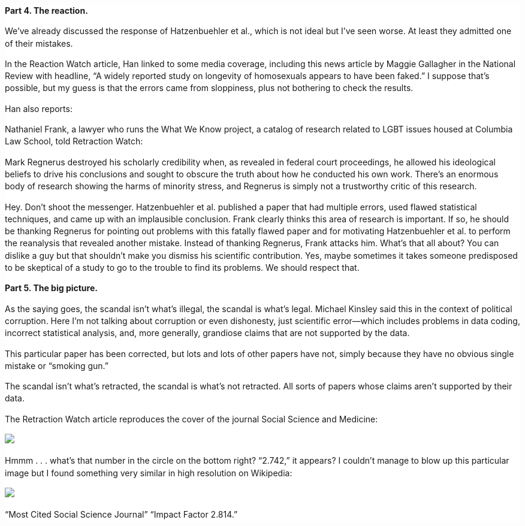 **Part 4. The reaction.**

We’ve already discussed the response of Hatzenbuehler et al., which is not ideal but I’ve seen worse. At least they admitted one of their mistakes.

In the Reaction Watch article, Han linked to some media coverage, including this news article by Maggie Gallagher in the National Review with headline, “A widely reported study on longevity of homosexuals appears to have been faked.” I suppose that’s possible, but my guess is that the errors came from sloppiness, plus not bothering to check the results.

Han also reports:

> 
Nathaniel Frank, a lawyer who runs the What We Know project, a catalog of research related to LGBT issues housed at Columbia Law School, told Retraction Watch:

Mark Regnerus destroyed his scholarly credibility when, as revealed in federal court proceedings, he allowed his ideological beliefs to drive his conclusions and sought to obscure the truth about how he conducted his own work. There’s an enormous body of research showing the harms of minority stress, and Regnerus is simply not a trustworthy critic of this research.


Hey. Don’t shoot the messenger. Hatzenbuehler et al. published a paper that had multiple errors, used flawed statistical techniques, and came up with an implausible conclusion. Frank clearly thinks this area of research is important. If so, he should be thanking Regnerus for pointing out problems with this fatally flawed paper and for motivating Hatzenbuehler et al. to perform the reanalysis that revealed another mistake. Instead of thanking Regnerus, Frank attacks him. What’s that all about? You can dislike a guy but that shouldn’t make you dismiss his scientific contribution. Yes, maybe sometimes it takes someone predisposed to be skeptical of a study to go to the trouble to find its problems. We should respect that.

**Part 5. The big picture.**

As the saying goes, the scandal isn’t what’s illegal, the scandal is what’s legal. Michael Kinsley said this in the context of political corruption. Here I’m not talking about corruption or even dishonesty, just scientific error—which includes problems in data coding, incorrect statistical analysis, and, more generally, grandiose claims that are not supported by the data.

This particular paper has been corrected, but lots and lots of other papers have not, simply because they have no obvious single mistake or “smoking gun.”

The scandal isn’t what’s retracted, the scandal is what’s not retracted. All sorts of papers whose claims aren’t supported by their data.

The Retraction Watch article reproduces the cover of the journal Social Science and Medicine:

![](http://andrewgelman.com/wp-content/uploads/2018/02/7B3C4896-3B1F-E511-940A-005056AB4B80.jpg)


Hmmm . . . what’s that number in the circle on the bottom right? “2.742,” it appears? I couldn’t manage to blow up this particular image but I found something very similar in high resolution on Wikipedia:

![](http://andrewgelman.com/wp-content/uploads/2018/02/Screen-Shot-2018-02-16-at-11.07.09-AM.png)


“Most Cited Social Science Journal” “Impact Factor 2.814.”
